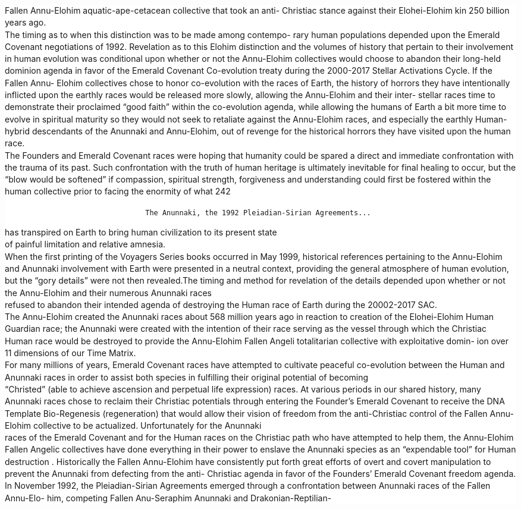 Fallen Annu-Elohim  aquatic-ape-cetacean collective that took an anti-
Christiac stance against their Elohei-Elohim kin 250 billion years ago.  
       The timing as to when this distinction was to be made among contempo-
rary human populations depended upon the Emerald Covenant negotiations 
of 1992. Revelation as to this Elohim distinction and the volumes of history
that pertain to their involvement in human evolution was conditional upon
whether or not the Annu-Elohim collectives would choose to abandon their 
long-held dominion agenda in favor of the Emerald Covenant Co-evolution 
treaty during the 2000-2017 Stellar Activations Cycle. If the Fallen Annu-
Elohim collectives chose to honor co-evolution with the races of Earth, the
history of horrors  they have intentionally inflicted upon the earthly races 
would be released more slowly, allowing the Annu-Elohim and their inter-
stellar races time to demonstrate their proclaimed “good faith” within the 
co-evolution agenda, while allowing the humans of Earth a bit more time to
evolve in spiritual maturity so they would not seek to retaliate against the
Annu-Elohim races, and especially the earthly Human-hybrid descendants of 
the Anunnaki and Annu-Elohim, out of revenge for the historical horrors 
they have visited upon the human race.   
       The Founders and Emerald Covenant races were hoping that humanity
could be spared a direct and immediate confrontation  with the trauma of 
its past.  Such confrontation with the truth of human heritage is ultimately 
inevitable for final healing  to occur, but the “blow would be softened” if 
compassion, spiritual strength, forgiveness and understanding could first be 
fostered within the human collective prior to facing the enormity of what 
242 
                                       

                                     The Anunnaki, the 1992 Pleiadian-Sirian Agreements...  
has transpired on Earth  to bring human civilization to its present state  
of painful limitation and relative amnesia.       
    When the first printing of the Voyagers Series books occurred in May 
1999, historical references pertaining to the Annu-Elohim and Anunnaki 
involvement with Earth were presented in a neutral  context,  providing the 
general atmosphere of human evolution, but the “gory details” were not then 
revealed.The timing and method for revelation of the details depended upon 
whether or not the Annu-Elohim and their numerous Anunnaki races   
refused to abandon their intended agenda  of destroying the Human race of 
Earth during the 20002-2017 SAC.   
    The Annu-Elohim created the Anunnaki races about 568 million years 
ago in reaction to creation of the Elohei-Elohim Human Guardian  race; the 
Anunnaki were created with the intention of their race serving as the vessel 
through which the Christiac Human race would be destroyed to provide the 
Annu-Elohim Fallen Angeli totalitarian collective with exploitative domin-
ion over 11 dimensions of our Time Matrix.   
    For many millions of years, Emerald Covenant races have  attempted to
cultivate peaceful co-evolution between the Human and Anunnaki races in 
order to assist both species in fulfilling  their original potential of becoming     
“Christed” (able to achieve ascension and perpetual life expression) races. At 
various periods in our shared history, many Anunnaki races chose to reclaim 
their Christiac potentials through entering the Founder’s Emerald Covenant
to receive the DNA Template Bio-Regenesis  (regeneration) that would 
allow their vision of freedom  from the anti-Christiac control of the Fallen
Annu-Elohim collective to be actualized. Unfortunately for the Anunnaki     
races of the Emerald Covenant and for the Human races on the Christiac 
path who have attempted to help them, the Annu-Elohim Fallen Angelic 
collectives have done everything in their power to enslave the Anunnaki 
species as an “expendable tool” for Human destruction . Historically the
Fallen Annu-Elohim have consistently put forth great efforts of overt and
covert manipulation to prevent the Anunnaki from defecting from the anti-
Christiac agenda in favor of the Founders’ Emerald Covenant freedom
  agenda.   
     In November 1992, the Pleiadian-Sirian Agreements  emerged 
    through a confrontation between Anunnaki  races of the Fallen Annu-Elo-
him, competing Fallen Anu-Seraphim Anunnaki and Drakonian-Reptilian-